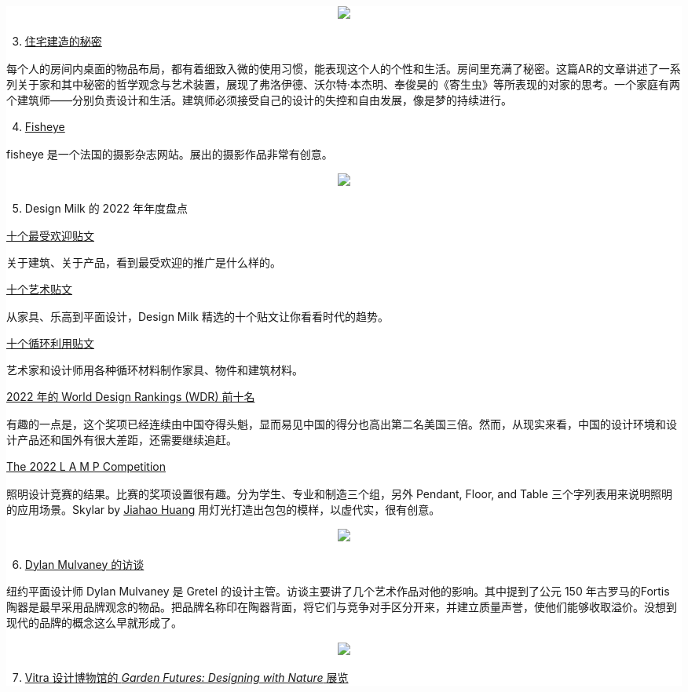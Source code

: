 <center><a data-fancybox="gallery" href="https://images-1319077775.cos.ap-guangzhou.myqcloud.com/obsidian/2023/07/T-06-13-5920.png"><img src="https://images-1319077775.cos.ap-guangzhou.myqcloud.com/obsidian/2023/07/T-06-13-5920.png"></a><body></center>

3. [住宅建造的秘密](https://www.architectural-review.com/essays/keynote/room-of-ones-own-the-construction-of-a-home)

每个人的房间内桌面的物品布局，都有着细致入微的使用习惯，能表现这个人的个性和生活。房间里充满了秘密。这篇AR的文章讲述了一系列关于家和其中秘密的哲学观念与艺术装置，展现了弗洛伊德、沃尔特·本杰明、奉俊昊的《寄生虫》等所表现的对家的思考。一个家庭有两个建筑师——分别负责设计和生活。建筑师必须接受自己的设计的失控和自由发展，像是梦的持续进行。

4. [Fisheye](https://fisheyemagazine.fr/en/concours/photographers-now-is-the-time-to-apply-for-the-prix-fisheye/)

fisheye 是一个法国的摄影杂志网站。展出的摄影作品非常有创意。

<center><a data-fancybox="gallery" href="https://images-1319077775.cos.ap-guangzhou.myqcloud.com/2023/07/11-00_25_07-20230711002503_33d.png"><img src="https://images-1319077775.cos.ap-guangzhou.myqcloud.com/2023/07/11-00_25_07-20230711002503_33d.png"></a><body></center>

5. Design Milk 的 2022 年年度盘点

[十个最受欢迎贴文](https://design-milk.com/best-of-the-best-top-10-posts-of-2022/?utm_source=rss&utm_medium=rss&utm_campaign=best-of-the-best-top-10-posts-of-2022)

关于建筑、关于产品，看到最受欢迎的推广是什么样的。

[十个艺术贴文](https://design-milk.com/top-10-art-posts-of-2022/?utm_source=rss&utm_medium=rss&utm_campaign=top-10-art-posts-of-2022)

从家具、乐高到平面设计，Design Milk 精选的十个贴文让你看看时代的趋势。

[十个循环利用贴文](https://design-milk.com/2022-year-in-review-circular-by-design/?utm_source=rss&utm_medium=rss&utm_campaign=2022-year-in-review-circular-by-design)

艺术家和设计师用各种循环材料制作家具、物件和建筑材料。

[2022 年的 World Design Rankings (WDR) 前十名](https://design-milk.com/the-2022-world-design-rankings-wdr-by-the-a-design-award/?utm_source=rss&utm_medium=rss&utm_campaign=the-2022-world-design-rankings-wdr-by-the-a-design-award)

有趣的一点是，这个奖项已经连续由中国夺得头魁，显而易见中国的得分也高出第二名美国三倍。然而，从现实来看，中国的设计环境和设计产品还和国外有很大差距，还需要继续追赶。

[The 2022 L A M P Competition](https://design-milk.com/announcing-the-winners-of-the-2022-l-a-m-p-competition/?utm_source=rss&utm_medium=rss&utm_campaign=announcing-the-winners-of-the-2022-l-a-m-p-competition)

照明设计竞赛的结果。比赛的奖项设置很有趣。分为学生、专业和制造三个组，另外 Pendant, Floor, and Table 三个字列表用来说明照明的应用场景。Skylar by [Jiahao Huang](https://www.instagram.com/jiahao_hh/ ) 用灯光打造出包包的模样，以虚代实，很有创意。

<center><a data-fancybox="gallery" href="https://images-1319077775.cos.ap-guangzhou.myqcloud.com/2023/07/11-18_30_07-20230711183033_047.png"><img src="https://images-1319077775.cos.ap-guangzhou.myqcloud.com/2023/07/11-18_30_07-20230711183033_047.png"></a><body></center>

6. [Dylan Mulvaney 的访谈](https://design-milk.com/f5-dylan-mulvaney-looks-to-the-past-to-create-the-future/?utm_source=rss&utm_medium=rss&utm_campaign=f5-dylan-mulvaney-looks-to-the-past-to-create-the-future)

纽约平面设计师 Dylan Mulvaney 是 Gretel 的设计主管。访谈主要讲了几个艺术作品对他的影响。其中提到了公元 150 年古罗马的Fortis 陶器是最早采用品牌观念的物品。把品牌名称印在陶器背面，将它们与竞争对手区分开来，并建立质量声誉，使他们能够收取溢价。没想到现代的品牌的概念这么早就形成了。

<center><a data-fancybox="gallery" href="https://images-1319077775.cos.ap-guangzhou.myqcloud.com/2023/07/11-18_40_07-20230711184023_a9f.png"><img src="https://images-1319077775.cos.ap-guangzhou.myqcloud.com/2023/07/11-18_40_07-20230711184023_a9f.png"></a><body></center>

7. [Vitra 设计博物馆的 *Garden Futures: Designing with Nature* 展览](https://www.architectural-review.com/essays/exhibitions/living-with-plants-garden-futures-at-vitra-design-museum)
